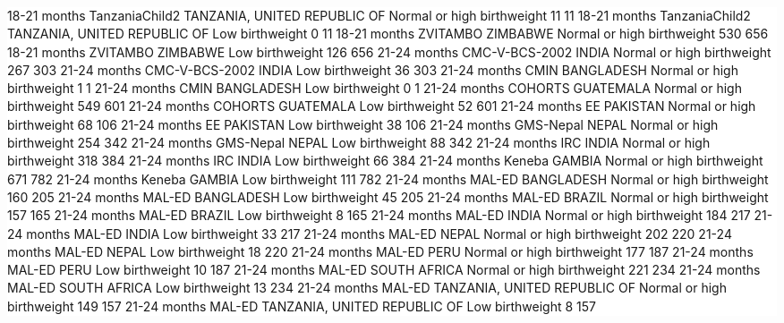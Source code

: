 18-21 months   TanzaniaChild2   TANZANIA, UNITED REPUBLIC OF   Normal or high birthweight        11      11
18-21 months   TanzaniaChild2   TANZANIA, UNITED REPUBLIC OF   Low birthweight                    0      11
18-21 months   ZVITAMBO         ZIMBABWE                       Normal or high birthweight       530     656
18-21 months   ZVITAMBO         ZIMBABWE                       Low birthweight                  126     656
21-24 months   CMC-V-BCS-2002   INDIA                          Normal or high birthweight       267     303
21-24 months   CMC-V-BCS-2002   INDIA                          Low birthweight                   36     303
21-24 months   CMIN             BANGLADESH                     Normal or high birthweight         1       1
21-24 months   CMIN             BANGLADESH                     Low birthweight                    0       1
21-24 months   COHORTS          GUATEMALA                      Normal or high birthweight       549     601
21-24 months   COHORTS          GUATEMALA                      Low birthweight                   52     601
21-24 months   EE               PAKISTAN                       Normal or high birthweight        68     106
21-24 months   EE               PAKISTAN                       Low birthweight                   38     106
21-24 months   GMS-Nepal        NEPAL                          Normal or high birthweight       254     342
21-24 months   GMS-Nepal        NEPAL                          Low birthweight                   88     342
21-24 months   IRC              INDIA                          Normal or high birthweight       318     384
21-24 months   IRC              INDIA                          Low birthweight                   66     384
21-24 months   Keneba           GAMBIA                         Normal or high birthweight       671     782
21-24 months   Keneba           GAMBIA                         Low birthweight                  111     782
21-24 months   MAL-ED           BANGLADESH                     Normal or high birthweight       160     205
21-24 months   MAL-ED           BANGLADESH                     Low birthweight                   45     205
21-24 months   MAL-ED           BRAZIL                         Normal or high birthweight       157     165
21-24 months   MAL-ED           BRAZIL                         Low birthweight                    8     165
21-24 months   MAL-ED           INDIA                          Normal or high birthweight       184     217
21-24 months   MAL-ED           INDIA                          Low birthweight                   33     217
21-24 months   MAL-ED           NEPAL                          Normal or high birthweight       202     220
21-24 months   MAL-ED           NEPAL                          Low birthweight                   18     220
21-24 months   MAL-ED           PERU                           Normal or high birthweight       177     187
21-24 months   MAL-ED           PERU                           Low birthweight                   10     187
21-24 months   MAL-ED           SOUTH AFRICA                   Normal or high birthweight       221     234
21-24 months   MAL-ED           SOUTH AFRICA                   Low birthweight                   13     234
21-24 months   MAL-ED           TANZANIA, UNITED REPUBLIC OF   Normal or high birthweight       149     157
21-24 months   MAL-ED           TANZANIA, UNITED REPUBLIC OF   Low birthweight                    8     157